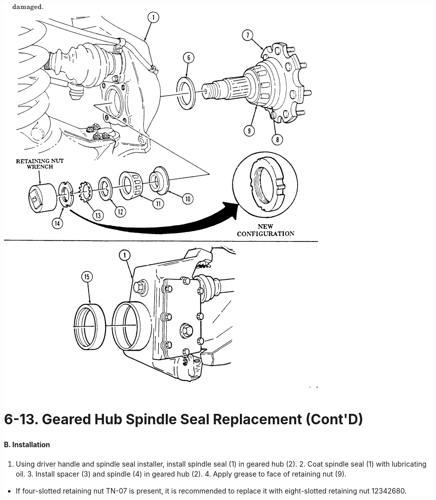 ![666_image_0.png](images/666_image_0.png)

# 6-13. Geared Hub Spindle Seal Replacement (Cont'D)

#### B. Installation

1. Using driver handle and spindle seal installer, install spindle seal (1) in geared hub (2). 2. Coat spindle seal (1) with lubricating oil. 3. Install spacer (3) and spindle (4) in geared hub (2). 4. Apply grease to face of retaining nut (9).

- If four-slotted retaining nut TN-07 is present, it is recommended to replace it with eight-slotted retaining nut 12342680.
